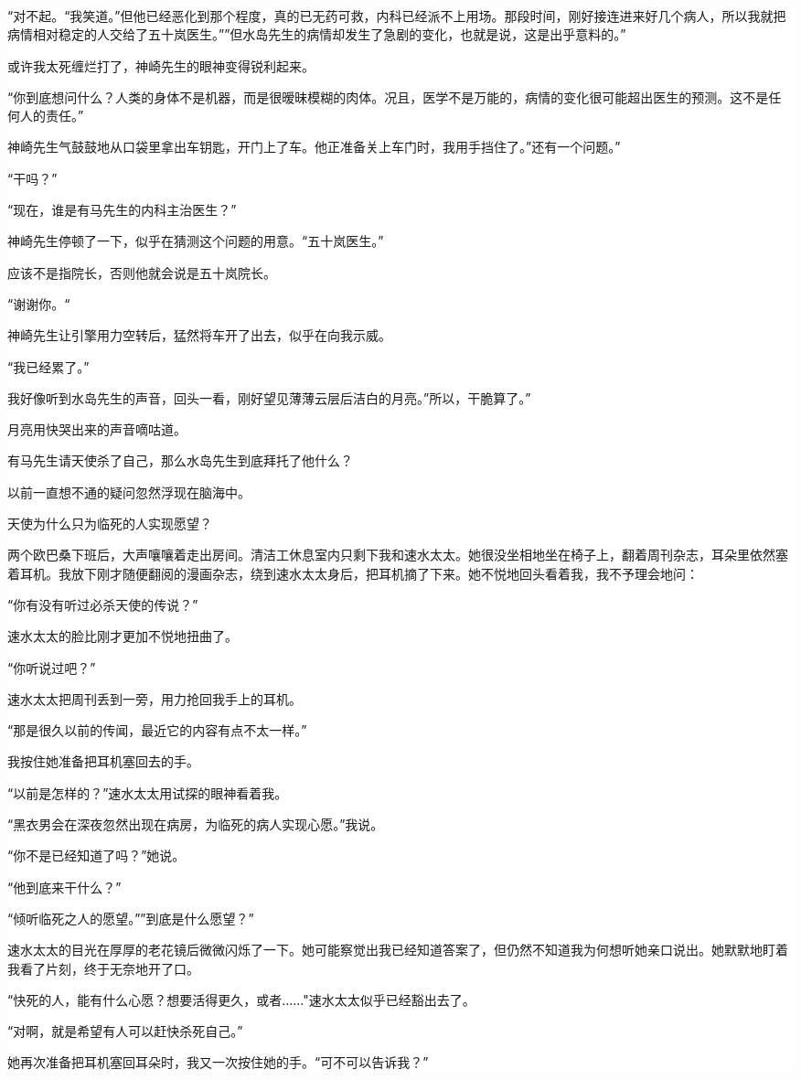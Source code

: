 “对不起。“我笑道。”但他已经恶化到那个程度，真的已无药可救，内科已经派不上用场。那段时间，刚好接连进来好几个病人，所以我就把病情相对稳定的人交给了五十岚医生。””但水岛先生的病情却发生了急剧的变化，也就是说，这是出乎意料的。”

或许我太死缠烂打了，神崎先生的眼神变得锐利起来。

“你到底想问什么？人类的身体不是机器，而是很暧昧模糊的肉体。况且，医学不是万能的，病情的变化很可能超出医生的预测。这不是任何人的责任。”

神崎先生气鼓鼓地从口袋里拿出车钥匙，开门上了车。他正准备关上车门时，我用手挡住了。”还有一个问题。”

“干吗？”

“现在，谁是有马先生的内科主治医生？”

神崎先生停顿了一下，似乎在猜测这个问题的用意。“五十岚医生。”

应该不是指院长，否则他就会说是五十岚院长。

“谢谢你。“

神崎先生让引擎用力空转后，猛然将车开了出去，似乎在向我示威。

“我已经累了。”

我好像听到水岛先生的声音，回头一看，刚好望见薄薄云层后洁白的月亮。”所以，干脆算了。”

月亮用快哭出来的声音嘀咕道。

有马先生请天使杀了自己，那么水岛先生到底拜托了他什么？

以前一直想不通的疑问忽然浮现在脑海中。

天使为什么只为临死的人实现愿望？

两个欧巴桑下班后，大声嚷嚷着走出房间。清洁工休息室内只剩下我和速水太太。她很没坐相地坐在椅子上，翻着周刊杂志，耳朵里依然塞着耳机。我放下刚才随便翻阅的漫画杂志，绕到速水太太身后，把耳机摘了下来。她不悦地回头看着我，我不予理会地问：

“你有没有听过必杀天使的传说？”

速水太太的脸比刚才更加不悦地扭曲了。

“你听说过吧？”

速水太太把周刊丢到一旁，用力抢回我手上的耳机。

“那是很久以前的传闻，最近它的内容有点不太一样。”

我按住她准备把耳机塞回去的手。

“以前是怎样的？”速水太太用试探的眼神看着我。

“黑衣男会在深夜忽然出现在病房，为临死的病人实现心愿。”我说。

“你不是已经知道了吗？”她说。

“他到底来干什么？”

“倾听临死之人的愿望。””到底是什么愿望？”

速水太太的目光在厚厚的老花镜后微微闪烁了一下。她可能察觉出我已经知道答案了，但仍然不知道我为何想听她亲口说出。她默默地盯着我看了片刻，终于无奈地开了口。

“快死的人，能有什么心愿？想要活得更久，或者……"速水太太似乎已经豁出去了。

“对啊，就是希望有人可以赶快杀死自己。”

她再次准备把耳机塞回耳朵时，我又一次按住她的手。“可不可以告诉我？”
